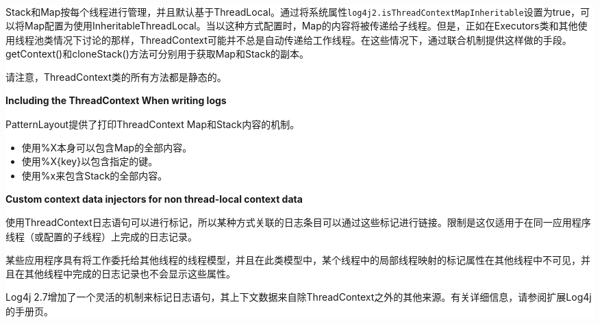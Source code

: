 Stack和Map按每个线程进行管理，并且默认基于ThreadLocal。通过将系统属性`log4j2.isThreadContextMapInheritable`设置为true，可以将Map配置为使用InheritableThreadLocal。当以这种方式配置时，Map的内容将被传递给子线程。但是，正如在Executors类和其他使用线程池类情况下讨论的那样，ThreadContext可能并不总是自动传递给工作线程。在这些情况下，通过联合机制提供这样做的手段。getContext()和cloneStack()方法可分别用于获取Map和Stack的副本。

请注意，ThreadContext类的所有方法都是静态的。

**Including the ThreadContext When writing logs**

PatternLayout提供了打印ThreadContext Map和Stack内容的机制。

- 使用%X本身可以包含Map的全部内容。
- 使用%X{key}以包含指定的键。
- 使用%x来包含Stack的全部内容。

**Custom context data injectors for non thread-local context data**

使用ThreadContext日志语句可以进行标记，所以某种方式关联的日志条目可以通过这些标记进行链接。限制是这仅适用于在同一应用程序线程（或配置的子线程）上完成的日志记录。

某些应用程序具有将工作委托给其他线程的线程模型，并且在此类模型中，某个线程中的局部线程映射的标记属性在其他线程中不可见，并且在其他线程中完成的日志记录也不会显示这些属性。

Log4j 2.7增加了一个灵活的机制来标记日志语句，其上下文数据来自除ThreadContext之外的其他来源。有关详细信息，请参阅扩展Log4j的手册页。